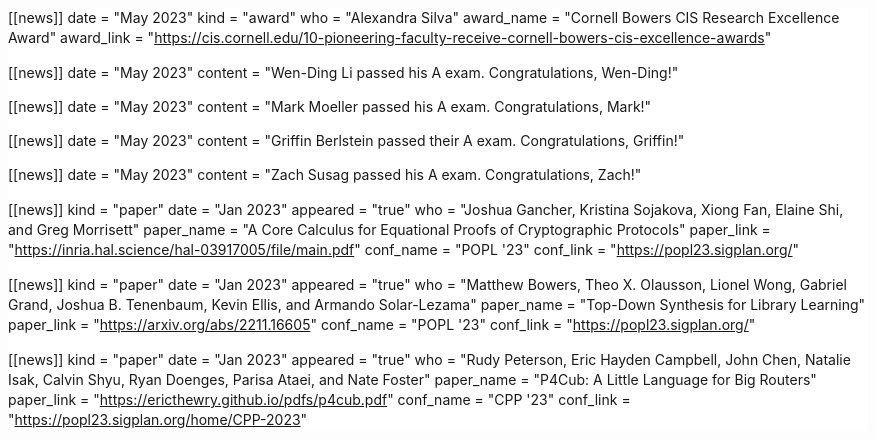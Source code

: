 [[news]]
  date = "May 2023"
  kind = "award"
  who = "Alexandra Silva"
  award_name = "Cornell Bowers CIS Research Excellence Award"
  award_link = "https://cis.cornell.edu/10-pioneering-faculty-receive-cornell-bowers-cis-excellence-awards"

[[news]]
  date = "May 2023"
  content = "Wen-Ding Li passed his A exam. Congratulations, Wen-Ding!"

[[news]]
  date = "May 2023"
  content = "Mark Moeller passed his A exam. Congratulations, Mark!"

[[news]]
  date = "May 2023"
  content = "Griffin Berlstein passed their A exam. Congratulations, Griffin!"

[[news]]
  date = "May 2023"
  content = "Zach Susag passed his A exam. Congratulations, Zach!"

[[news]]
  kind = "paper"
  date = "Jan 2023"
  appeared = "true"
  who = "Joshua Gancher, Kristina Sojakova, Xiong Fan, Elaine Shi, and Greg Morrisett"
  paper_name = "A Core Calculus for Equational Proofs of Cryptographic Protocols"
  paper_link = "https://inria.hal.science/hal-03917005/file/main.pdf"
  conf_name = "POPL '23"
  conf_link = "https://popl23.sigplan.org/"

[[news]]
  kind = "paper"
  date = "Jan 2023"
  appeared = "true"
  who = "Matthew Bowers, Theo X. Olausson, Lionel Wong, Gabriel Grand, Joshua B. Tenenbaum, Kevin Ellis, and Armando Solar-Lezama"
  paper_name = "Top-Down Synthesis for Library Learning"
  paper_link = "https://arxiv.org/abs/2211.16605"
  conf_name = "POPL '23"
  conf_link = "https://popl23.sigplan.org/"

[[news]]
  kind = "paper"
  date = "Jan 2023"
  appeared = "true"
  who = "Rudy Peterson, Eric Hayden Campbell, John Chen, Natalie Isak, Calvin Shyu, Ryan Doenges, Parisa Ataei, and Nate Foster"
  paper_name = "P4Cub: A Little Language for Big Routers"
  paper_link = "https://ericthewry.github.io/pdfs/p4cub.pdf"
  conf_name = "CPP '23"
  conf_link = "https://popl23.sigplan.org/home/CPP-2023"
